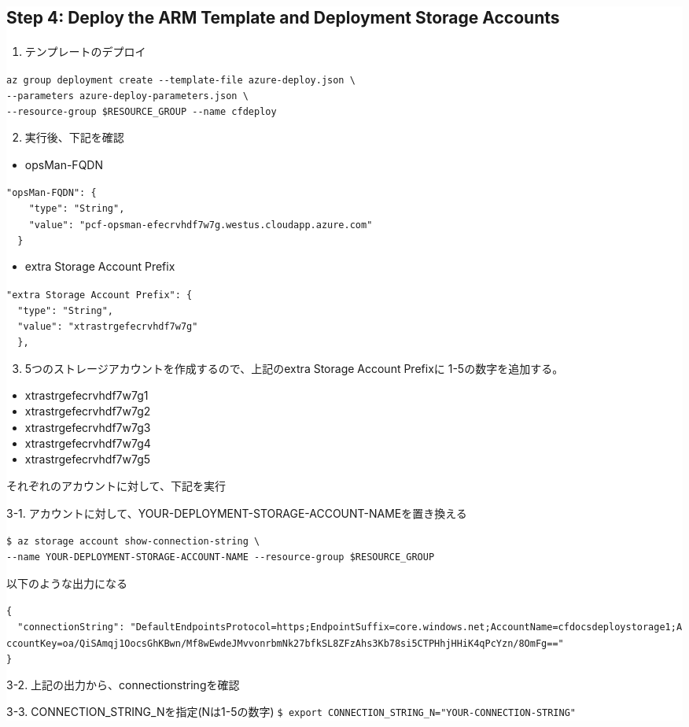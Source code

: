 ## Step 4: Deploy the ARM Template and Deployment Storage Accounts

1. テンプレートのデプロイ

```
az group deployment create --template-file azure-deploy.json \
--parameters azure-deploy-parameters.json \
--resource-group $RESOURCE_GROUP --name cfdeploy
```

2. 実行後、下記を確認

- opsMan-FQDN
```
"opsMan-FQDN": {
    "type": "String",
    "value": "pcf-opsman-efecrvhdf7w7g.westus.cloudapp.azure.com"
  }
```
- extra Storage Account Prefix
```
"extra Storage Account Prefix": {
  "type": "String",
  "value": "xtrastrgefecrvhdf7w7g"
  },
```

3. 5つのストレージアカウントを作成するので、上記のextra Storage Account Prefixに
1-5の数字を追加する。

  - xtrastrgefecrvhdf7w7g1
  - xtrastrgefecrvhdf7w7g2
  - xtrastrgefecrvhdf7w7g3
  - xtrastrgefecrvhdf7w7g4
  - xtrastrgefecrvhdf7w7g5

それぞれのアカウントに対して、下記を実行

3-1. アカウントに対して、YOUR-DEPLOYMENT-STORAGE-ACCOUNT-NAMEを置き換える
```
$ az storage account show-connection-string \
--name YOUR-DEPLOYMENT-STORAGE-ACCOUNT-NAME --resource-group $RESOURCE_GROUP
```
以下のような出力になる
```
{
  "connectionString": "DefaultEndpointsProtocol=https;EndpointSuffix=core.windows.net;AccountName=cfdocsdeploystorage1;AccountKey=oa/QiSAmqj1OocsGhKBwn/Mf8wEwdeJMvvonrbmNk27bfkSL8ZFzAhs3Kb78si5CTPHhjHHiK4qPcYzn/8OmFg=="
}
```

3-2. 上記の出力から、connectionstringを確認


3-3. CONNECTION_STRING_Nを指定(Nは1-5の数字)
``
$ export CONNECTION_STRING_N="YOUR-CONNECTION-STRING"
``
